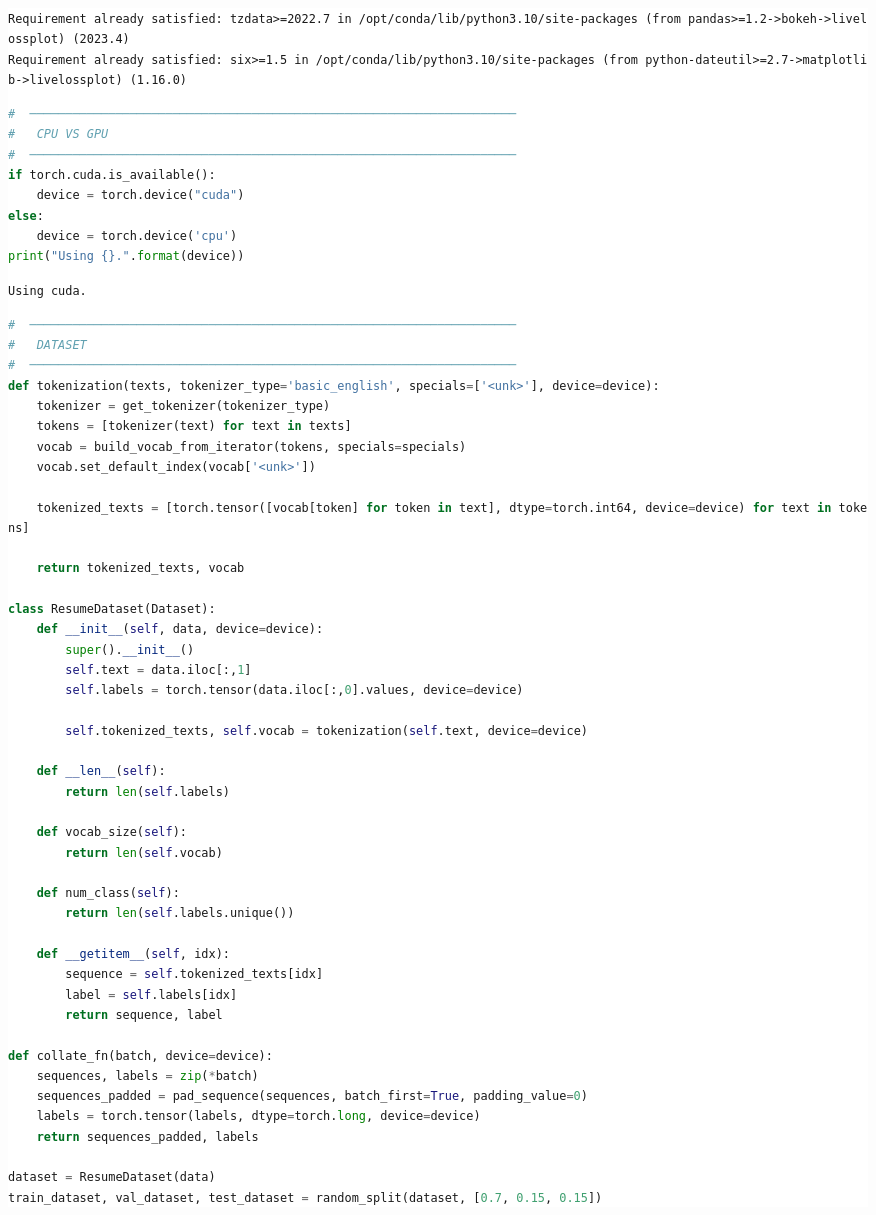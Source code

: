     Requirement already satisfied: tzdata>=2022.7 in /opt/conda/lib/python3.10/site-packages (from pandas>=1.2->bokeh->livelossplot) (2023.4)
    Requirement already satisfied: six>=1.5 in /opt/conda/lib/python3.10/site-packages (from python-dateutil>=2.7->matplotlib->livelossplot) (1.16.0)



```python
#  ────────────────────────────────────────────────────────────────────
#   CPU VS GPU                                                         
#  ────────────────────────────────────────────────────────────────────
if torch.cuda.is_available():
    device = torch.device("cuda")
else:
    device = torch.device('cpu')
print("Using {}.".format(device))
```

    Using cuda.



```python
#  ────────────────────────────────────────────────────────────────────
#   DATASET                                                            
#  ────────────────────────────────────────────────────────────────────
def tokenization(texts, tokenizer_type='basic_english', specials=['<unk>'], device=device):
    tokenizer = get_tokenizer(tokenizer_type)
    tokens = [tokenizer(text) for text in texts]
    vocab = build_vocab_from_iterator(tokens, specials=specials)
    vocab.set_default_index(vocab['<unk>'])

    tokenized_texts = [torch.tensor([vocab[token] for token in text], dtype=torch.int64, device=device) for text in tokens]

    return tokenized_texts, vocab

class ResumeDataset(Dataset):
    def __init__(self, data, device=device):
        super().__init__()
        self.text = data.iloc[:,1]
        self.labels = torch.tensor(data.iloc[:,0].values, device=device)
        
        self.tokenized_texts, self.vocab = tokenization(self.text, device=device)

    def __len__(self):
        return len(self.labels)

    def vocab_size(self):
        return len(self.vocab)

    def num_class(self):
        return len(self.labels.unique())

    def __getitem__(self, idx):
        sequence = self.tokenized_texts[idx]
        label = self.labels[idx]
        return sequence, label

def collate_fn(batch, device=device):
    sequences, labels = zip(*batch)
    sequences_padded = pad_sequence(sequences, batch_first=True, padding_value=0)
    labels = torch.tensor(labels, dtype=torch.long, device=device)
    return sequences_padded, labels

dataset = ResumeDataset(data)
train_dataset, val_dataset, test_dataset = random_split(dataset, [0.7, 0.15, 0.15])
```
